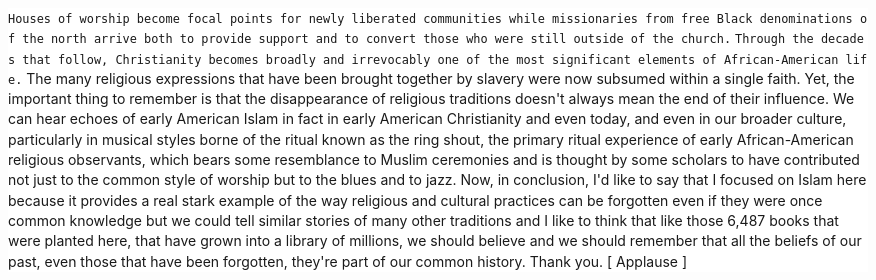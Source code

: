 `Houses of worship become focal points for newly liberated communities while missionaries from free Black denominations of the north arrive both to provide support and to convert those who were still outside of the church.` `Through the decades that follow, Christianity becomes broadly and irrevocably one of the most significant elements of African-American life.` The many religious expressions that have been brought together by slavery were now subsumed within a single faith. Yet, the important thing to remember is that the disappearance of religious traditions doesn't always mean the end of their influence. We can hear echoes of early American Islam in fact in early American Christianity and even today, and even in our broader culture, particularly in musical styles borne of the ritual known as the ring shout, the primary ritual experience of early African-American religious observants, which bears some resemblance to Muslim ceremonies and is thought by some scholars to have contributed not just to the common style of worship but to the blues and to jazz. Now, in conclusion, I'd like to say that I focused on Islam here because it provides a real stark example of the way religious and cultural practices can be forgotten even if they were once common knowledge but we could tell similar stories of many other traditions and I like to think that like those 6,487 books that were planted here, that have grown into a library of millions, we should believe and we should remember that all the beliefs of our past, even those that have been forgotten, they're part of our common history. Thank you. [ Applause ] 
